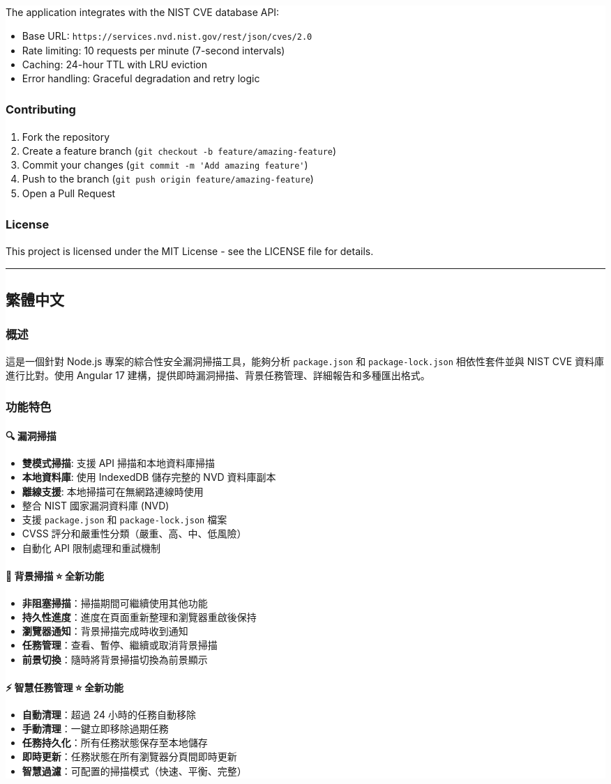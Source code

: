 The application integrates with the NIST CVE database API:
- Base URL: `https://services.nvd.nist.gov/rest/json/cves/2.0`
- Rate limiting: 10 requests per minute (7-second intervals)
- Caching: 24-hour TTL with LRU eviction
- Error handling: Graceful degradation and retry logic

### Contributing

1. Fork the repository
2. Create a feature branch (`git checkout -b feature/amazing-feature`)
3. Commit your changes (`git commit -m 'Add amazing feature'`)
4. Push to the branch (`git push origin feature/amazing-feature`)
5. Open a Pull Request

### License

This project is licensed under the MIT License - see the LICENSE file for details.

---

## 繁體中文

### 概述

這是一個針對 Node.js 專案的綜合性安全漏洞掃描工具，能夠分析 `package.json` 和 `package-lock.json` 相依性套件並與 NIST CVE 資料庫進行比對。使用 Angular 17 建構，提供即時漏洞掃描、背景任務管理、詳細報告和多種匯出格式。

### 功能特色

#### 🔍 **漏洞掃描**
- **雙模式掃描**: 支援 API 掃描和本地資料庫掃描
- **本地資料庫**: 使用 IndexedDB 儲存完整的 NVD 資料庫副本
- **離線支援**: 本地掃描可在無網路連線時使用
- 整合 NIST 國家漏洞資料庫 (NVD)
- 支援 `package.json` 和 `package-lock.json` 檔案
- CVSS 評分和嚴重性分類（嚴重、高、中、低風險）
- 自動化 API 限制處理和重試機制

#### 🌙 **背景掃描** ⭐ 全新功能
- **非阻塞掃描**：掃描期間可繼續使用其他功能
- **持久性進度**：進度在頁面重新整理和瀏覽器重啟後保持
- **瀏覽器通知**：背景掃描完成時收到通知
- **任務管理**：查看、暫停、繼續或取消背景掃描
- **前景切換**：隨時將背景掃描切換為前景顯示

#### ⚡ **智慧任務管理** ⭐ 全新功能
- **自動清理**：超過 24 小時的任務自動移除
- **手動清理**：一鍵立即移除過期任務
- **任務持久化**：所有任務狀態保存至本地儲存
- **即時更新**：任務狀態在所有瀏覽器分頁間即時更新
- **智慧過濾**：可配置的掃描模式（快速、平衡、完整）
